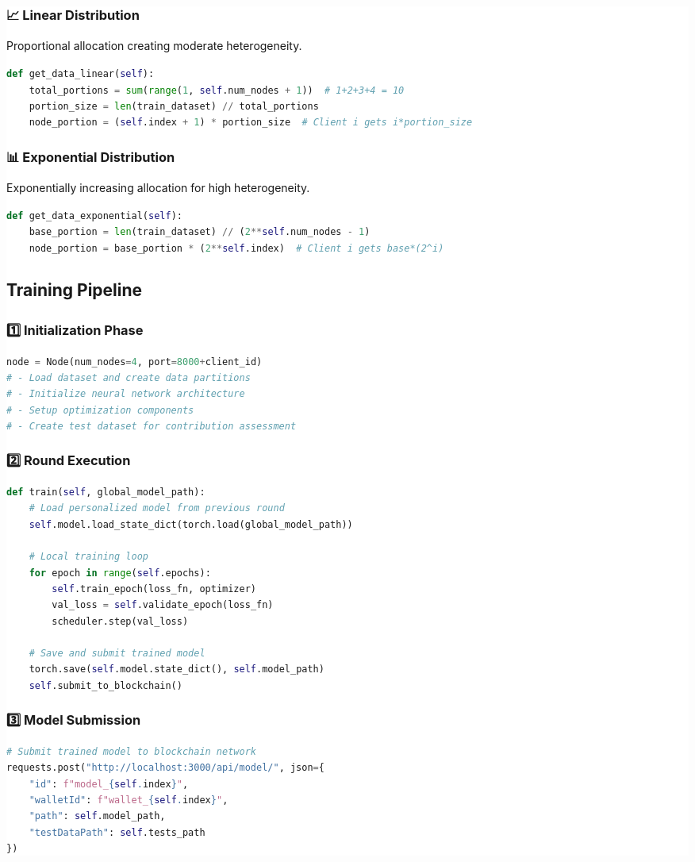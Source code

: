 ### 📈 **Linear Distribution** 
Proportional allocation creating moderate heterogeneity.

```python
def get_data_linear(self):
    total_portions = sum(range(1, self.num_nodes + 1))  # 1+2+3+4 = 10
    portion_size = len(train_dataset) // total_portions
    node_portion = (self.index + 1) * portion_size  # Client i gets i*portion_size
```

### 📊 **Exponential Distribution**
Exponentially increasing allocation for high heterogeneity.

```python
def get_data_exponential(self):
    base_portion = len(train_dataset) // (2**self.num_nodes - 1)
    node_portion = base_portion * (2**self.index)  # Client i gets base*(2^i)
```

## Training Pipeline

### 1️⃣ **Initialization Phase**
```python
node = Node(num_nodes=4, port=8000+client_id)
# - Load dataset and create data partitions
# - Initialize neural network architecture  
# - Setup optimization components
# - Create test dataset for contribution assessment
```

### 2️⃣ **Round Execution**
```python
def train(self, global_model_path):
    # Load personalized model from previous round
    self.model.load_state_dict(torch.load(global_model_path))
    
    # Local training loop
    for epoch in range(self.epochs):
        self.train_epoch(loss_fn, optimizer)
        val_loss = self.validate_epoch(loss_fn)
        scheduler.step(val_loss)
    
    # Save and submit trained model
    torch.save(self.model.state_dict(), self.model_path)
    self.submit_to_blockchain()
```

### 3️⃣ **Model Submission**
```python
# Submit trained model to blockchain network
requests.post("http://localhost:3000/api/model/", json={
    "id": f"model_{self.index}",
    "walletId": f"wallet_{self.index}", 
    "path": self.model_path,
    "testDataPath": self.tests_path
})
```
